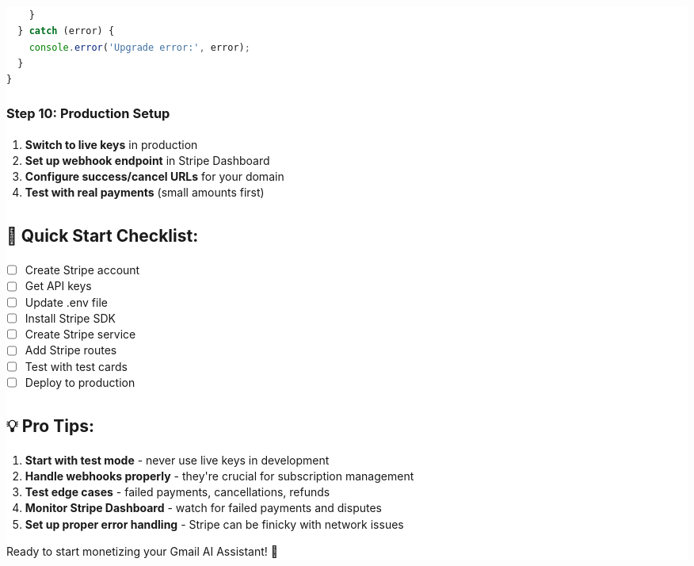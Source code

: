```javascript
    }
  } catch (error) {
    console.error('Upgrade error:', error);
  }
}
```

### **Step 10: Production Setup**

1. **Switch to live keys** in production
2. **Set up webhook endpoint** in Stripe Dashboard
3. **Configure success/cancel URLs** for your domain
4. **Test with real payments** (small amounts first)

## 🎯 **Quick Start Checklist:**

- [ ] Create Stripe account
- [ ] Get API keys
- [ ] Update .env file
- [ ] Install Stripe SDK
- [ ] Create Stripe service
- [ ] Add Stripe routes
- [ ] Test with test cards
- [ ] Deploy to production

## 💡 **Pro Tips:**

1. **Start with test mode** - never use live keys in development
2. **Handle webhooks properly** - they're crucial for subscription management
3. **Test edge cases** - failed payments, cancellations, refunds
4. **Monitor Stripe Dashboard** - watch for failed payments and disputes
5. **Set up proper error handling** - Stripe can be finicky with network issues

Ready to start monetizing your Gmail AI Assistant! 🚀
